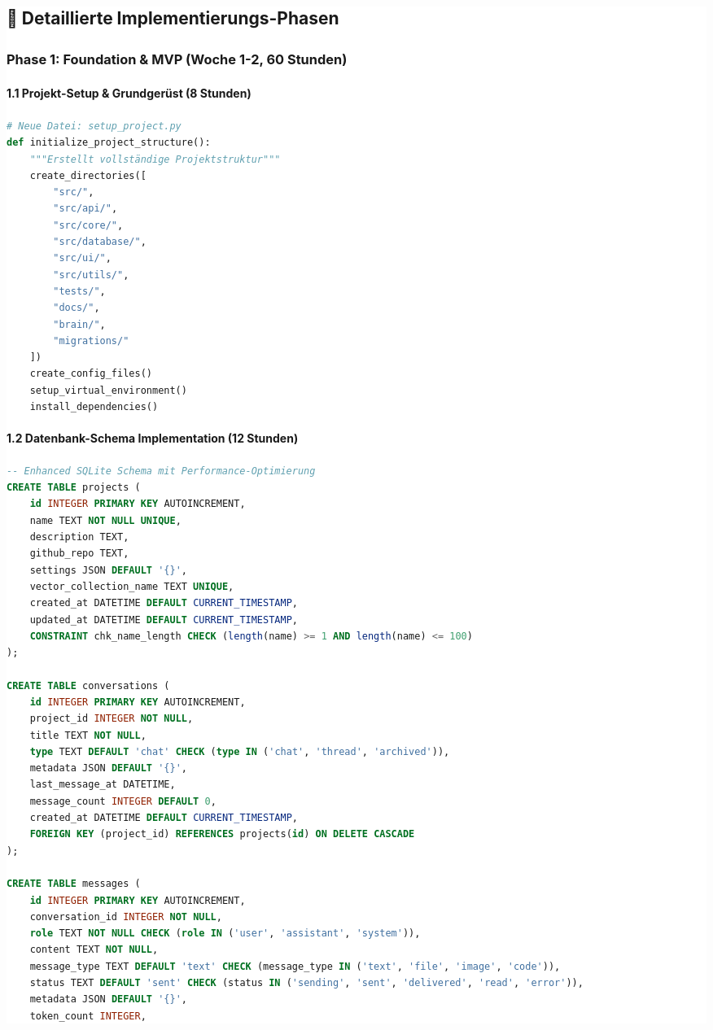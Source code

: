 
## 🔧 Detaillierte Implementierungs-Phasen

### Phase 1: Foundation & MVP (Woche 1-2, 60 Stunden)

#### 1.1 Projekt-Setup & Grundgerüst (8 Stunden)
```python
# Neue Datei: setup_project.py
def initialize_project_structure():
    """Erstellt vollständige Projektstruktur"""
    create_directories([
        "src/",
        "src/api/", 
        "src/core/",
        "src/database/",
        "src/ui/",
        "src/utils/",
        "tests/",
        "docs/",
        "brain/",
        "migrations/"
    ])
    create_config_files()
    setup_virtual_environment()
    install_dependencies()
```

#### 1.2 Datenbank-Schema Implementation (12 Stunden)
```sql
-- Enhanced SQLite Schema mit Performance-Optimierung
CREATE TABLE projects (
    id INTEGER PRIMARY KEY AUTOINCREMENT,
    name TEXT NOT NULL UNIQUE,
    description TEXT,
    github_repo TEXT,
    settings JSON DEFAULT '{}',
    vector_collection_name TEXT UNIQUE,
    created_at DATETIME DEFAULT CURRENT_TIMESTAMP,
    updated_at DATETIME DEFAULT CURRENT_TIMESTAMP,
    CONSTRAINT chk_name_length CHECK (length(name) >= 1 AND length(name) <= 100)
);

CREATE TABLE conversations (
    id INTEGER PRIMARY KEY AUTOINCREMENT,
    project_id INTEGER NOT NULL,
    title TEXT NOT NULL,
    type TEXT DEFAULT 'chat' CHECK (type IN ('chat', 'thread', 'archived')),
    metadata JSON DEFAULT '{}',
    last_message_at DATETIME,
    message_count INTEGER DEFAULT 0,
    created_at DATETIME DEFAULT CURRENT_TIMESTAMP,
    FOREIGN KEY (project_id) REFERENCES projects(id) ON DELETE CASCADE
);

CREATE TABLE messages (
    id INTEGER PRIMARY KEY AUTOINCREMENT,
    conversation_id INTEGER NOT NULL,
    role TEXT NOT NULL CHECK (role IN ('user', 'assistant', 'system')),
    content TEXT NOT NULL,
    message_type TEXT DEFAULT 'text' CHECK (message_type IN ('text', 'file', 'image', 'code')),
    status TEXT DEFAULT 'sent' CHECK (status IN ('sending', 'sent', 'delivered', 'read', 'error')),
    metadata JSON DEFAULT '{}',
    token_count INTEGER,
```